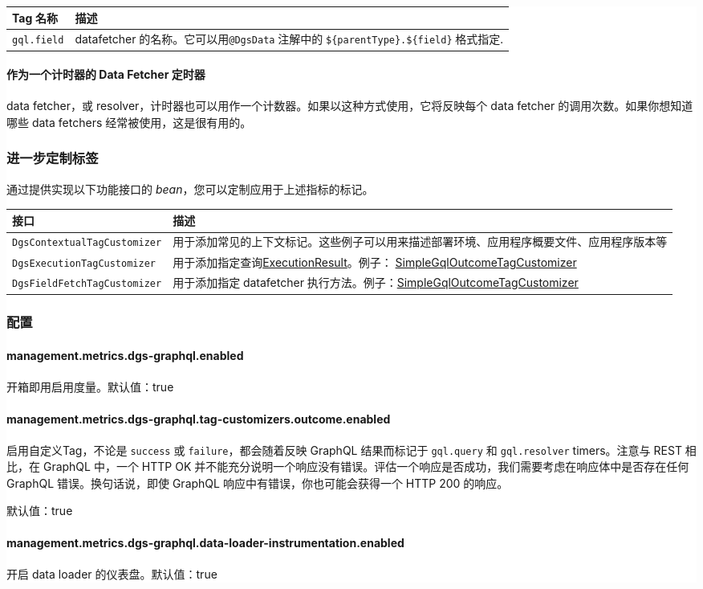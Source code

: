 | Tag 名称 | 描述 |
| :--- | :--- |
| `gql.field` | datafetcher 的名称。它可以用`@DgsData` 注解中的  `${parentType}.${field}`  格式指定. |

#### 作为一个计时器的 Data Fetcher 定时器

data fetcher，或 resolver，计时器也可以用作一个计数器。如果以这种方式使用，它将反映每个 data fetcher 的调用次数。如果你想知道哪些 data fetchers 经常被使用，这是很有用的。

### 进一步定制标签

通过提供实现以下功能接口的 _bean_，您可以定制应用于上述指标的标记。

| 接口 | 描述 |
| :--- | :--- |
| `DgsContextualTagCustomizer` | 用于添加常见的上下文标记。这些例子可以用来描述部署环境、应用程序概要文件、应用程序版本等 |
| `DgsExecutionTagCustomizer` | 用于添加指定查询[ExecutionResult](https://github.com/graphql-java/graphql-java/blob/master/src/main/java/graphql/ExecutionResult.java)。例子： [SimpleGqlOutcomeTagCustomizer](https://github.com/Netflix/dgs-framework/blob/master/graphql-dgs-spring-boot-micrometer/src/main/kotlin/com/netflix/graphql/dgs/metrics/micrometer/tagging/SimpleGqlOutcomeTagCustomizer.kt) |
| `DgsFieldFetchTagCustomizer` | 用于添加指定 datafetcher 执行方法。例子：[SimpleGqlOutcomeTagCustomizer](https://github.com/Netflix/dgs-framework/blob/master/graphql-dgs-spring-boot-micrometer/src/main/kotlin/com/netflix/graphql/dgs/metrics/micrometer/tagging/SimpleGqlOutcomeTagCustomizer.kt) |

### 配置

#### management.metrics.dgs-graphql.enabled

开箱即用启用度量。默认值：true

#### management.metrics.dgs-graphql.tag-customizers.outcome.enabled

启用自定义Tag，不论是 `success` 或 `failure`，都会随着反映 GraphQL 结果而标记于 `gql.query` 和 `gql.resolver` timers。注意与 REST 相比，在 GraphQL 中，一个 HTTP OK 并不能充分说明一个响应没有错误。评估一个响应是否成功，我们需要考虑在响应体中是否存在任何 GraphQL 错误。换句话说，即使 GraphQL 响应中有错误，你也可能会获得一个 HTTP 200 的响应。

默认值：true

#### management.metrics.dgs-graphql.data-loader-instrumentation.enabled

开启 data loader 的仪表盘。默认值：true

